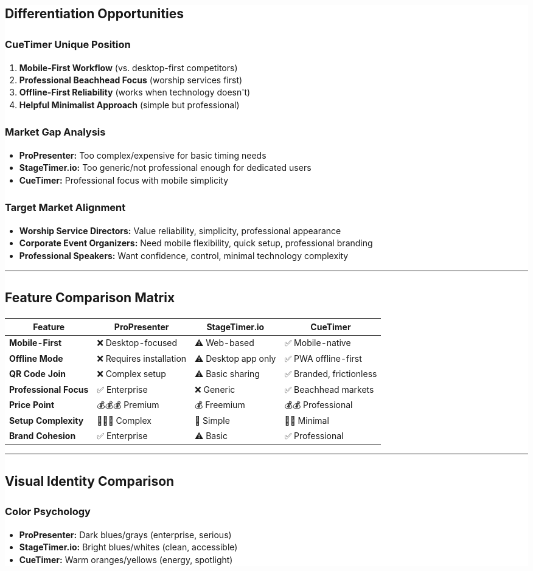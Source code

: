 
## Differentiation Opportunities

### CueTimer Unique Position

1. **Mobile-First Workflow** (vs. desktop-first competitors)
2. **Professional Beachhead Focus** (worship services first)
3. **Offline-First Reliability** (works when technology doesn't)
4. **Helpful Minimalist Approach** (simple but professional)

### Market Gap Analysis

- **ProPresenter:** Too complex/expensive for basic timing needs
- **StageTimer.io:** Too generic/not professional enough for dedicated users
- **CueTimer:** Professional focus with mobile simplicity

### Target Market Alignment

- **Worship Service Directors:** Value reliability, simplicity, professional
  appearance
- **Corporate Event Organizers:** Need mobile flexibility, quick setup,
  professional branding
- **Professional Speakers:** Want confidence, control, minimal technology
  complexity

---

## Feature Comparison Matrix

| Feature                | ProPresenter             | StageTimer.io       | CueTimer                 |
| ---------------------- | ------------------------ | ------------------- | ------------------------ |
| **Mobile-First**       | ❌ Desktop-focused       | ⚠️ Web-based        | ✅ Mobile-native         |
| **Offline Mode**       | ❌ Requires installation | ⚠️ Desktop app only | ✅ PWA offline-first     |
| **QR Code Join**       | ❌ Complex setup         | ⚠️ Basic sharing    | ✅ Branded, frictionless |
| **Professional Focus** | ✅ Enterprise            | ❌ Generic          | ✅ Beachhead markets     |
| **Price Point**        | 💰💰💰 Premium           | 💰 Freemium         | 💰💰 Professional        |
| **Setup Complexity**   | 🔧🔧🔧 Complex           | 🔧 Simple           | 🔧🔧 Minimal             |
| **Brand Cohesion**     | ✅ Enterprise            | ⚠️ Basic            | ✅ Professional          |

---

## Visual Identity Comparison

### Color Psychology

- **ProPresenter:** Dark blues/grays (enterprise, serious)
- **StageTimer.io:** Bright blues/whites (clean, accessible)
- **CueTimer:** Warm oranges/yellows (energy, spotlight)
